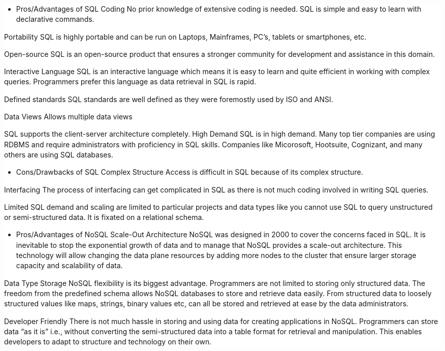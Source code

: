 - Pros/Advantages of SQL
Coding
No prior knowledge of extensive coding is needed. SQL is simple and easy to learn with declarative commands.

Portability
SQL is highly portable and can be run on Laptops, Mainframes, PC’s, tablets or smartphones, etc.

Open-source
SQL is an open-source product that ensures a stronger community for development and assistance in this domain.

Interactive Language
SQL is an interactive language which means it is easy to learn and quite efficient in working with complex queries. Programmers prefer this language as data retrieval in SQL is rapid.

Defined standards
SQL standards are well defined as they were foremostly used by ISO and ANSI.

Data Views
Allows multiple data views

SQL supports the client-server architecture completely.
High Demand
SQL is in high demand. Many top tier companies are using RDBMS and require administrators with proficiency in SQL skills. Companies like Micorosoft, Hootsuite, Cognizant, and many others  are using SQL databases.

- Cons/Drawbacks of SQL
Complex Structure
Access is difficult in SQL because of its complex structure.

Interfacing
The process of interfacing can get complicated in SQL as there is not much coding involved in writing SQL queries.

Limited
SQL demand and scaling are limited to particular projects and data types like you cannot use SQL to query unstructured or semi-structured data. It is fixated on a relational schema.

- Pros/Advantages of NoSQL
Scale-Out Architecture
NoSQL was designed in 2000 to cover the concerns faced in SQL. It is inevitable to stop the exponential growth of data and to manage that NoSQL provides a scale-out architecture. This technology will allow changing the data plane resources by adding more nodes to the cluster that ensure larger storage capacity and scalability of data.

Data Type Storage
NoSQL flexibility is its biggest advantage. Programmers are not limited to storing only structured data. The freedom from the predefined schema allows NoSQL databases to store and retrieve data easily. From structured data to loosely structured values like maps, strings, binary values etc, can all be stored and retrieved at ease by the data administrators.

Developer Friendly
There is not much hassle in storing and using data for creating applications in NoSQL. Programmers can store data “as it is” i.e., without converting the semi-structured data into a table format for retrieval and manipulation. This enables developers to adapt to structure and technology on their own.

